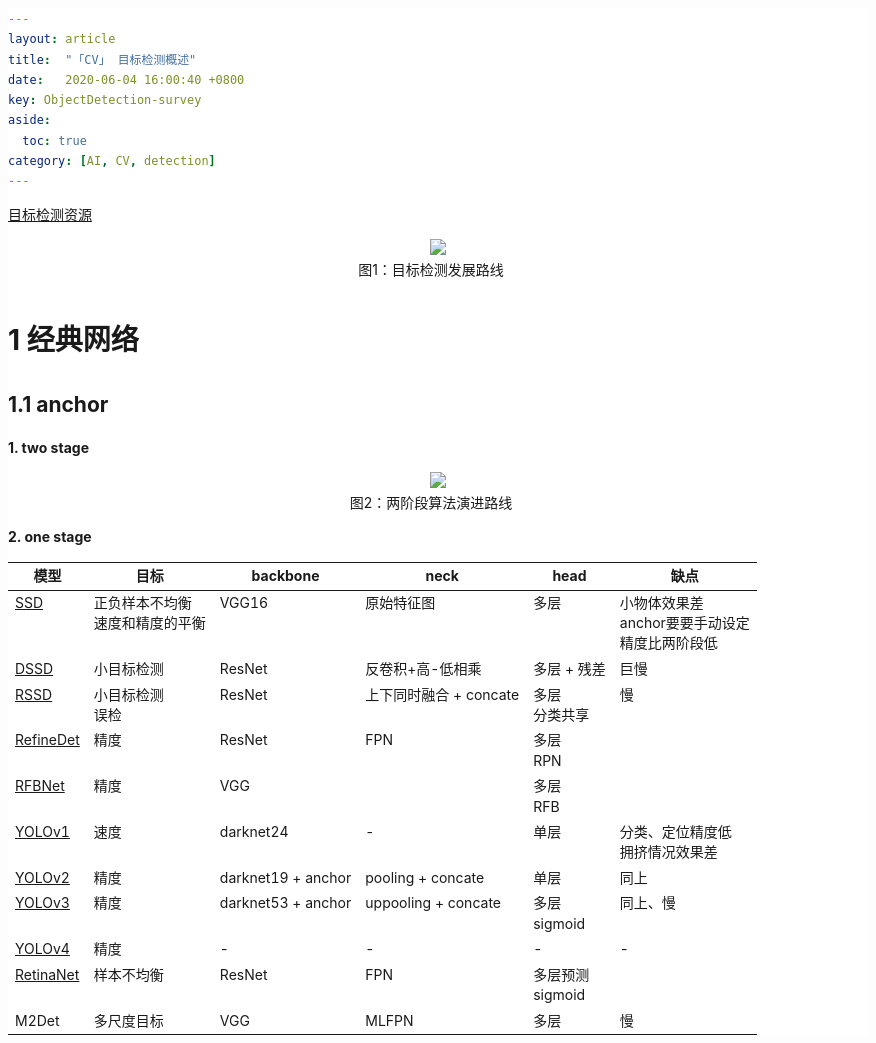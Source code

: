 ```yaml
---
layout: article
title:  "「CV」 目标检测概述"
date:   2020-06-04 16:00:40 +0800
key: ObjectDetection-survey
aside:
  toc: true
category: [AI, CV, detection]
---
```

<span id='head'> </span>
[目标检测资源](/ai/cv/detection/2019/05/10/foundation.html)     

<center class="half">
  <img src="/assets/images/cv/detection/overview.png" /><br>图1：目标检测发展路线&emsp;
</center>

  

# 1 经典网络
## 1.1 anchor
**1. two stage**  

<center class="half">
  <img src="/assets/images/cv/detection/two_stage.png" /><br>图2：两阶段算法演进路线&emsp;
</center>

**2. one stage**   

| 模型     | 目标 | backbone | neck | head | 缺点 |
| ---     | --- | --- | --- | --- | --- |
| [SSD](#SSD)   | 正负样本不均衡<br>速度和精度的平衡 | VGG16 | 原始特征图 | 多层 | 小物体效果差<br>anchor要要手动设定<br>精度比两阶段低|
| [DSSD](#DSSD) | 小目标检测 | ResNet | 反卷积+高-低相乘| 多层 + 残差 | 巨慢 |
| [RSSD](#RSSD) | 小目标检测<br>误检| ResNet | 上下同时融合 + concate | 多层 <br> 分类共享 | 慢 |
| [RefineDet](#RefineDet) | 精度 | ResNet | FPN | 多层<br>RPN |  |
| [RFBNet](#RFBNet) | 精度 | VGG |  | 多层<br>RFB |  |
| [YOLOv1](#YOLOv1) | 速度 | darknet24 | - | 单层 | 分类、定位精度低<br>拥挤情况效果差 |
| [YOLOv2](#YOLOv2) | 精度 | darknet19 + anchor | pooling + concate | 单层 | 同上 |
| [YOLOv3](#YOLOv3) | 精度 | darknet53 + anchor | uppooling + concate | 多层<br>sigmoid | 同上、慢 |
| [YOLOv4](#YOLOv4) | 精度 | - | - | - | - |
| [RetinaNet](#RetinaNet) | 样本不均衡 | ResNet | FPN | 多层预测<br>sigmoid |  |
| M2Det | 多尺度目标 | VGG | MLFPN | 多层 | 慢 |
